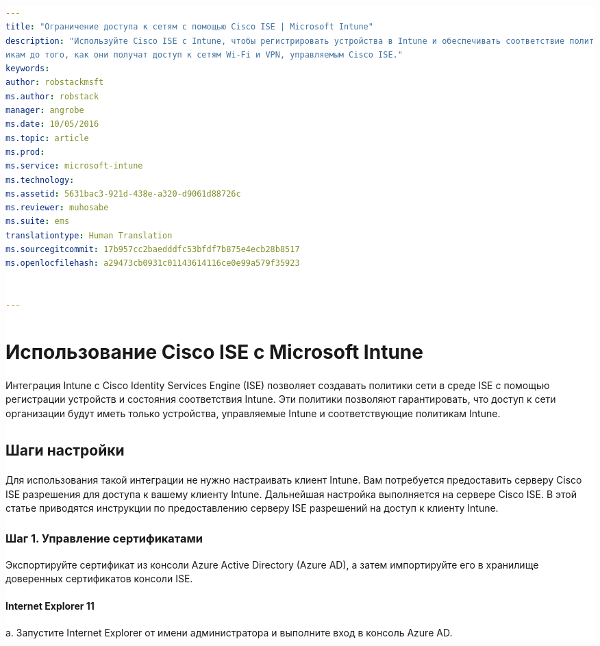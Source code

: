 ```yaml
---
title: "Ограничение доступа к сетям с помощью Cisco ISE | Microsoft Intune"
description: "Используйте Cisco ISE с Intune, чтобы регистрировать устройства в Intune и обеспечивать соответствие политикам до того, как они получат доступ к сетям Wi-Fi и VPN, управляемым Cisco ISE."
keywords: 
author: robstackmsft
ms.author: robstack
manager: angrobe
ms.date: 10/05/2016
ms.topic: article
ms.prod: 
ms.service: microsoft-intune
ms.technology: 
ms.assetid: 5631bac3-921d-438e-a320-d9061d88726c
ms.reviewer: muhosabe
ms.suite: ems
translationtype: Human Translation
ms.sourcegitcommit: 17b957cc2baedddfc53bfdf7b875e4ecb28b8517
ms.openlocfilehash: a29473cb0931c01143614116ce0e99a579f35923


---
```


# <a name="using-cisco-ise-with-microsoft-intune"></a>Использование Cisco ISE с Microsoft Intune
Интеграция Intune с Cisco Identity Services Engine (ISE) позволяет создавать политики сети в среде ISE с помощью регистрации устройств и состояния соответствия Intune. Эти политики позволяют гарантировать, что доступ к сети организации будут иметь только устройства, управляемые Intune и соответствующие политикам Intune.

## <a name="configuration-steps"></a>Шаги настройки

Для использования такой интеграции не нужно настраивать клиент Intune. Вам потребуется предоставить серверу Cisco ISE разрешения для доступа к вашему клиенту Intune. Дальнейшая настройка выполняется на сервере Cisco ISE. В этой статье приводятся инструкции по предоставлению серверу ISE разрешений на доступ к клиенту Intune.

### <a name="step-1-manage-the-certificates"></a>Шаг 1. Управление сертификатами
Экспортируйте сертификат из консоли Azure Active Directory (Azure AD), а затем импортируйте его в хранилище доверенных сертификатов консоли ISE.

#### <a name="internet-explorer-11"></a>Internet Explorer 11


   а. Запустите Internet Explorer от имени администратора и выполните вход в консоль Azure AD.
